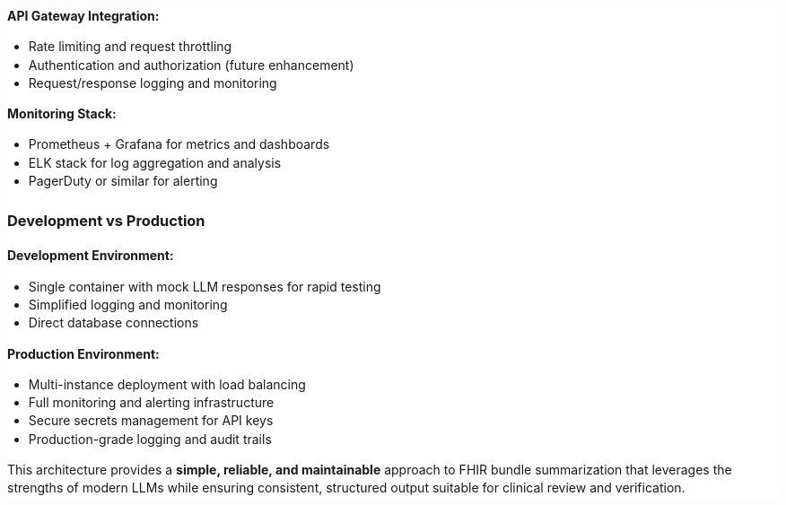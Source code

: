 **API Gateway Integration:**
- Rate limiting and request throttling
- Authentication and authorization (future enhancement)
- Request/response logging and monitoring

**Monitoring Stack:**
- Prometheus + Grafana for metrics and dashboards
- ELK stack for log aggregation and analysis  
- PagerDuty or similar for alerting

### Development vs Production

**Development Environment:**
- Single container with mock LLM responses for rapid testing
- Simplified logging and monitoring
- Direct database connections

**Production Environment:**  
- Multi-instance deployment with load balancing
- Full monitoring and alerting infrastructure
- Secure secrets management for API keys
- Production-grade logging and audit trails

This architecture provides a **simple, reliable, and maintainable** approach to FHIR bundle summarization that leverages the strengths of modern LLMs while ensuring consistent, structured output suitable for clinical review and verification.